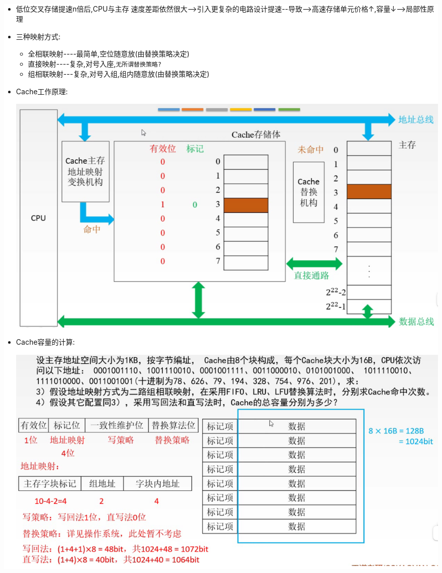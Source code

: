 - 低位交叉存储提速n倍后,CPU与主存 速度差距依然很大-->引入更复杂的电路设计提速--导致-->高速存储单元价格↑,容量↓-->局部性原理
- 三种映射方式:
  - 全相联映射----最简单,空位随意放(由替换策略决定)
  - 直接映射----复杂,对号入座,`无所谓替换策略?`
  - 组相联映射---复杂,对号入组,组内随意放(由替换策略决定)

- Cache工作原理:

  ![image-20210825144307470](计算机组成-结构化方法.assets/image-20210825144307470.png)

- Cache容量的计算:

  ![image-20210825151146072](计算机组成-结构化方法.assets/image-20210825151146072.png)

